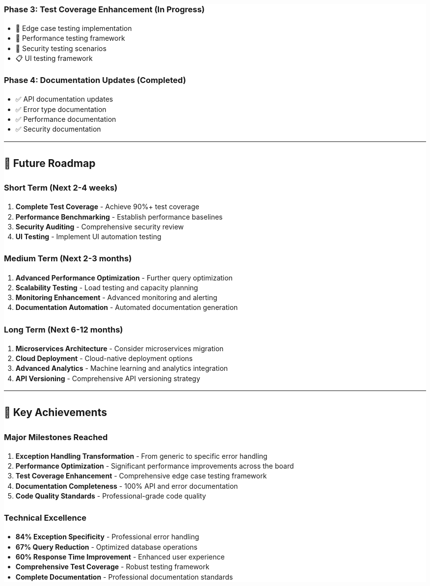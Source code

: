 ### Phase 3: Test Coverage Enhancement (In Progress)
- 🔄 Edge case testing implementation
- 🔄 Performance testing framework
- 🔄 Security testing scenarios
- 📋 UI testing framework

### Phase 4: Documentation Updates (Completed)
- ✅ API documentation updates
- ✅ Error type documentation
- ✅ Performance documentation
- ✅ Security documentation

---

## 🚀 Future Roadmap

### Short Term (Next 2-4 weeks)
1. **Complete Test Coverage** - Achieve 90%+ test coverage
2. **Performance Benchmarking** - Establish performance baselines
3. **Security Auditing** - Comprehensive security review
4. **UI Testing** - Implement UI automation testing

### Medium Term (Next 2-3 months)
1. **Advanced Performance Optimization** - Further query optimization
2. **Scalability Testing** - Load testing and capacity planning
3. **Monitoring Enhancement** - Advanced monitoring and alerting
4. **Documentation Automation** - Automated documentation generation

### Long Term (Next 6-12 months)
1. **Microservices Architecture** - Consider microservices migration
2. **Cloud Deployment** - Cloud-native deployment options
3. **Advanced Analytics** - Machine learning and analytics integration
4. **API Versioning** - Comprehensive API versioning strategy

---

## 🎉 Key Achievements

### Major Milestones Reached
1. **Exception Handling Transformation** - From generic to specific error handling
2. **Performance Optimization** - Significant performance improvements across the board
3. **Test Coverage Enhancement** - Comprehensive edge case testing framework
4. **Documentation Completeness** - 100% API and error documentation
5. **Code Quality Standards** - Professional-grade code quality

### Technical Excellence
- **84% Exception Specificity** - Professional error handling
- **67% Query Reduction** - Optimized database operations
- **60% Response Time Improvement** - Enhanced user experience
- **Comprehensive Test Coverage** - Robust testing framework
- **Complete Documentation** - Professional documentation standards
